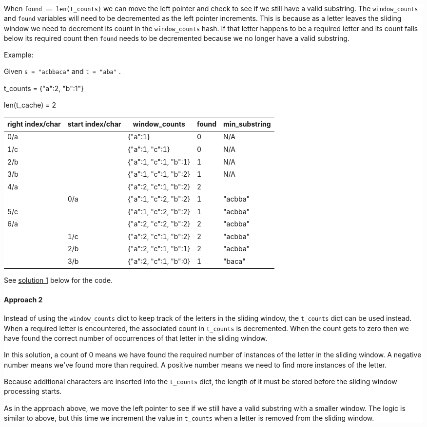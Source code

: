 When `found == len(t_counts)` we can move the left pointer and check to see if we still have a valid substring. The `window_counts` and `found` variables will need to be decremented as the left pointer increments. This is because as a letter leaves the sliding window we need to decrement its count in the `window_counts` hash. If that letter happens to be a required letter and its count falls below its required count then `found` needs to be decremented because we no longer have a valid substring.

Example:

Given `s = "acbbaca"` and `t = "aba"` .

t\_counts = {"a":2, "b":1"}

len(t\_cache) = 2

| right index/char | start index/char | window\_counts         | found | min\_substring |
| ---------------- | ---------------- | ---------------------- | ----- | -------------- |
| 0/a              |                  | {"a":1}                | 0     | N/A            |
| 1/c              |                  | {"a":1, "c":1}         | 0     | N/A            |
| 2/b              |                  | {"a":1, "c":1, "b":1}  | 1     | N/A            |
| 3/b              |                  | {"a":1, "c":1, "b":2}  | 1     | N/A            |
| 4/a              |                  | {"a":2, "c":1, "b":2}  | 2     |                |
|                  | 0/a              | {"a":1, "c":2, "b":2}  | 1     | "acbba"        |
| 5/c              |                  | {"a":1, "c":2, "b":2}  | 1     | "acbba"        |
| 6/a              |                  | {"a":2, "c":2, "b":2}  | 2     | "acbba"        |
|                  | 1/c              | {"a":2, "c":1, "b":2}  | 2     | "acbba"        |
|                  | 2/b              | {"a":2, "c":1, "b":1}  | 2     | "acbba"        |
|                  | 3/b              | {"a":2, "c":1, "b":0}  | 1     | "baca"         |



See [solution 1](76.-minimum-window-substring.md#solution-1) below for the code.

#### Approach 2

Instead of using the `window_counts` dict to keep track of the letters in the sliding window, the `t_counts`  dict can be used instead. When a required letter is encountered, the associated count in `t_counts` is decremented. When the count gets to zero then we have found the correct number of occurrences of that letter in the sliding window.&#x20;

In this solution, a count of 0 means we have found the required number of instances of the letter in the sliding window. A negative number means we've found more than required. A positive number means we need to find more instances of the letter.

Because additional characters are inserted into the `t_counts` dict, the length of it must be stored before the sliding window processing starts.&#x20;

As in the approach above, we move the left pointer to see if we still have a valid substring with a smaller window. The logic is similar to above, but this time we increment the value in `t_counts` when a letter is removed from the sliding window.
